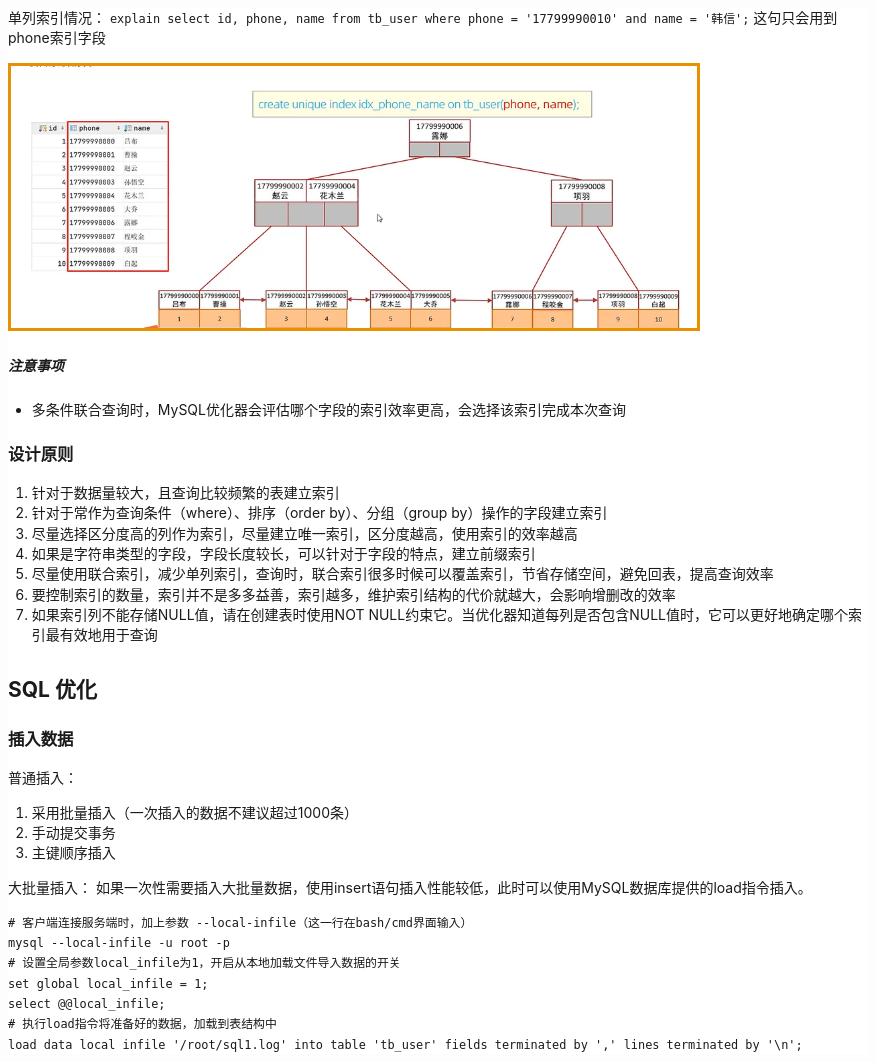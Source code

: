 单列索引情况：
`explain select id, phone, name from tb_user where phone = '17799990010' and name = '韩信';`
这句只会用到phone索引字段

<img src="picture/image-20230510152502015.png" alt="image-20230510152502015" style="zoom:67%;border:5px solid #e89000" />

##### 注意事项

- 多条件联合查询时，MySQL优化器会评估哪个字段的索引效率更高，会选择该索引完成本次查询

### 设计原则

1. 针对于数据量较大，且查询比较频繁的表建立索引
2. 针对于常作为查询条件（where）、排序（order by）、分组（group by）操作的字段建立索引
3. 尽量选择区分度高的列作为索引，尽量建立唯一索引，区分度越高，使用索引的效率越高
4. 如果是字符串类型的字段，字段长度较长，可以针对于字段的特点，建立前缀索引
5. 尽量使用联合索引，减少单列索引，查询时，联合索引很多时候可以覆盖索引，节省存储空间，避免回表，提高查询效率
6. 要控制索引的数量，索引并不是多多益善，索引越多，维护索引结构的代价就越大，会影响增删改的效率
7. 如果索引列不能存储NULL值，请在创建表时使用NOT NULL约束它。当优化器知道每列是否包含NULL值时，它可以更好地确定哪个索引最有效地用于查询

## SQL 优化

### 插入数据

普通插入：

1. 采用批量插入（一次插入的数据不建议超过1000条）
2. 手动提交事务
3. 主键顺序插入

大批量插入：
如果一次性需要插入大批量数据，使用insert语句插入性能较低，此时可以使用MySQL数据库提供的load指令插入。

```mysql
# 客户端连接服务端时，加上参数 --local-infile（这一行在bash/cmd界面输入）
mysql --local-infile -u root -p
# 设置全局参数local_infile为1，开启从本地加载文件导入数据的开关
set global local_infile = 1;
select @@local_infile;
# 执行load指令将准备好的数据，加载到表结构中
load data local infile '/root/sql1.log' into table 'tb_user' fields terminated by ',' lines terminated by '\n';
```
